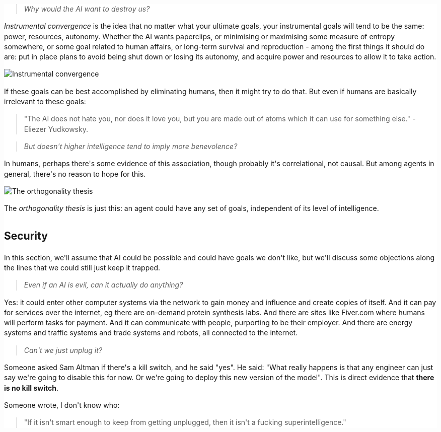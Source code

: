 > *Why would the AI want to destroy us?*

*Instrumental convergence* is the idea that no matter what your ultimate goals, your instrumental goals will tend to be the same: power, resources, autonomy. Whether the AI wants paperclips, or minimising or maximising some measure of entropy somewhere, or some goal related to human affairs, or long-term survival and reproduction - among the first things it should do are: put in place plans to avoid being shut down or losing its autonomy, and acquire power and resources to allow it to take action.

![Instrumental convergence](../../../images/2024-03-03-whats-your-pdoom/icon-instrumental-convergence.png)

If these goals can be best accomplished by eliminating humans, then it might try to do that. But even if humans are basically irrelevant to these goals:

> "The AI does not hate you, nor does it love you, but you are made out of atoms which it can use for something else." - Eliezer Yudkowsky.


> *But doesn't higher intelligence tend to imply more benevolence?*

In humans, perhaps there's some evidence of this association, though probably it's correlational, not causal. But among agents in general, there's no reason to hope for this. 

![The orthogonality thesis](../../../images/2024-03-03-whats-your-pdoom/icon-orthogonality-thesis.png) 

The *orthogonality thesis* is just this: an agent could have any set of goals, independent of its level of intelligence.




## Security

In this section, we'll assume that AI could be possible and could have goals we don't like, but we'll discuss some objections along the lines that we could still just keep it trapped.



> *Even if an AI is evil, can it actually do anything?*

Yes: it could enter other computer systems via the network to gain money and influence and create copies of itself. And it can pay for services over the internet, eg there are on-demand protein synthesis labs. And there are sites like Fiver.com where humans will perform tasks for payment. And it can communicate with people, purporting to be their employer. And there are energy systems and traffic systems and trade systems and robots, all connected to the internet.




> *Can't we just unplug it?*

Someone asked Sam Altman if there's a kill switch, and he said "yes". He said: "What really happens is that any engineer can just say we're going to disable this for now. Or we're going to deploy this new version of the model". This is direct evidence that **there is no kill switch**.

Someone wrote, I don't know who:

> "If it isn't smart enough to keep from getting unplugged, then it isn't a fucking superintelligence."  
